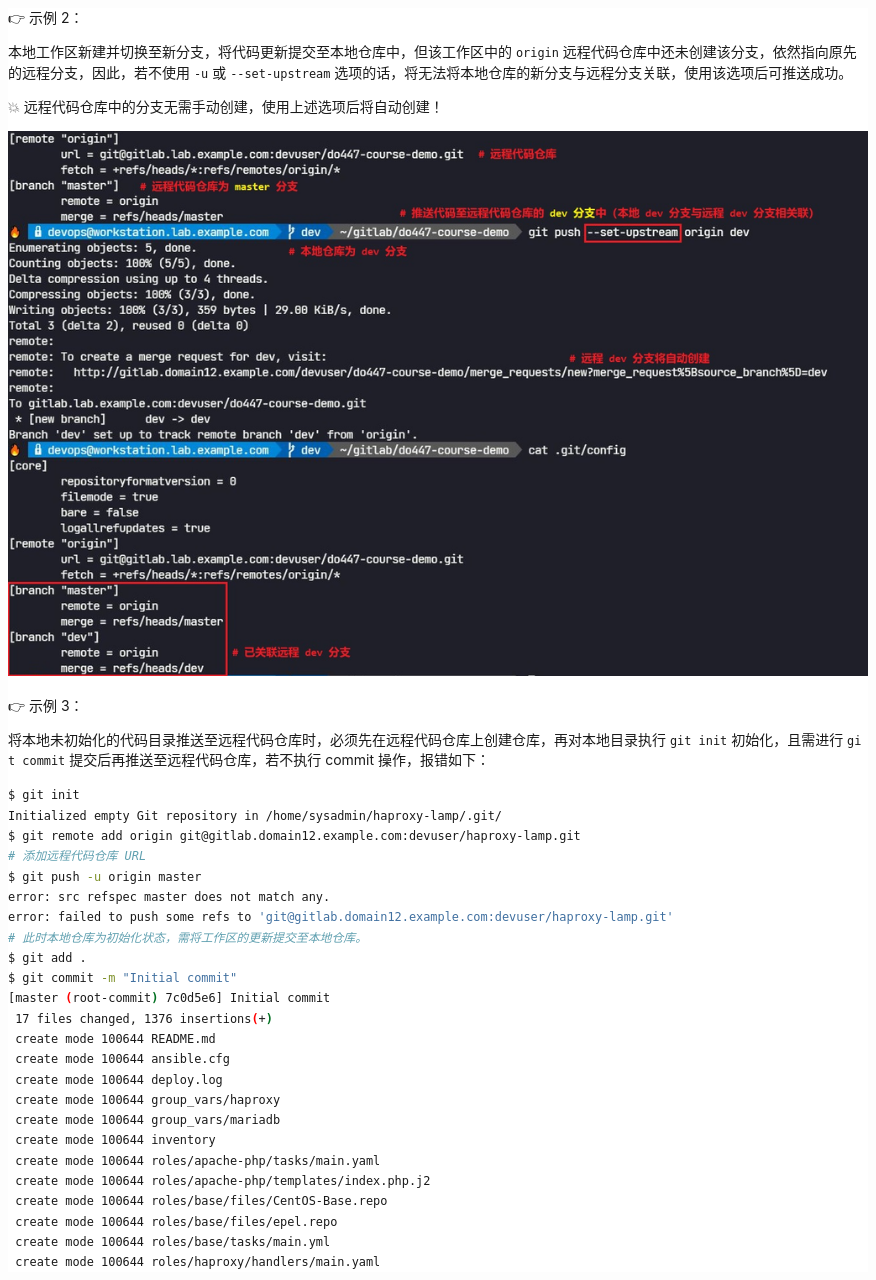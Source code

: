   👉 示例 2：
  
  本地工作区新建并切换至新分支，将代码更新提交至本地仓库中，但该工作区中的 `origin` 远程代码仓库中还未创建该分支，依然指向原先的远程分支，因此，若不使用 `-u` 或 `--set-upstream` 选项的话，将无法将本地仓库的新分支与远程分支关联，使用该选项后可推送成功。
  
  💥 远程代码仓库中的分支无需手动创建，使用上述选项后将自动创建！
  
  ![](https://github.com/Alberthua-Perl/tech-docs/blob/master/images/git-basic-command/git-push-set-upstream-branch.jpg)
  
  👉 示例 3：
  
  将本地未初始化的代码目录推送至远程代码仓库时，必须先在远程代码仓库上创建仓库，再对本地目录执行 `git init` 初始化，且需进行 `git commit` 提交后再推送至远程代码仓库，若不执行 commit 操作，报错如下：
  
  ```bash
  $ git init
  Initialized empty Git repository in /home/sysadmin/haproxy-lamp/.git/
  $ git remote add origin git@gitlab.domain12.example.com:devuser/haproxy-lamp.git
  # 添加远程代码仓库 URL
  $ git push -u origin master
  error: src refspec master does not match any.
  error: failed to push some refs to 'git@gitlab.domain12.example.com:devuser/haproxy-lamp.git'
  # 此时本地仓库为初始化状态，需将工作区的更新提交至本地仓库。
  $ git add .
  $ git commit -m "Initial commit"
  [master (root-commit) 7c0d5e6] Initial commit
   17 files changed, 1376 insertions(+)
   create mode 100644 README.md
   create mode 100644 ansible.cfg
   create mode 100644 deploy.log
   create mode 100644 group_vars/haproxy
   create mode 100644 group_vars/mariadb
   create mode 100644 inventory
   create mode 100644 roles/apache-php/tasks/main.yaml
   create mode 100644 roles/apache-php/templates/index.php.j2
   create mode 100644 roles/base/files/CentOS-Base.repo
   create mode 100644 roles/base/files/epel.repo
   create mode 100644 roles/base/tasks/main.yml
   create mode 100644 roles/haproxy/handlers/main.yaml
  ```